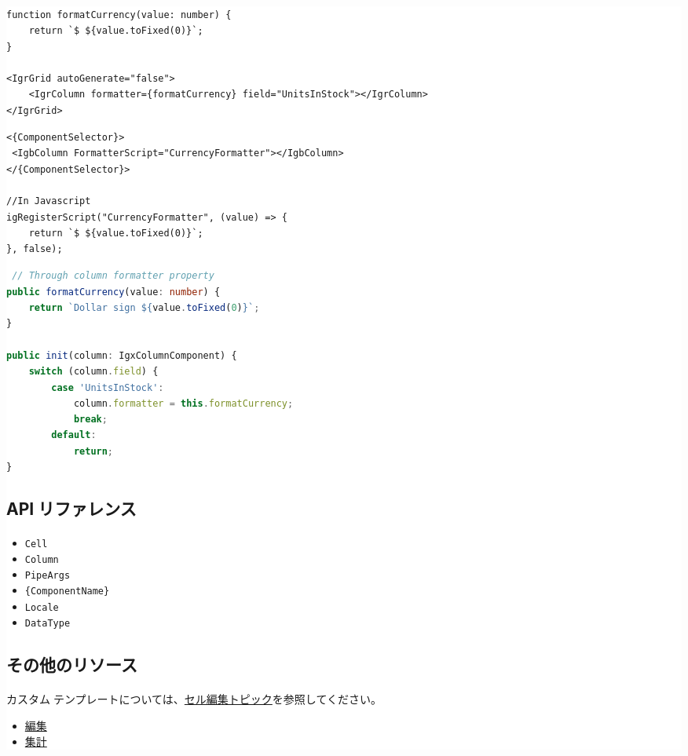 ```tsx
function formatCurrency(value: number) {
    return `$ ${value.toFixed(0)}`;
}

<IgrGrid autoGenerate="false">
    <IgrColumn formatter={formatCurrency} field="UnitsInStock"></IgrColumn>
</IgrGrid>
```

```razor
<{ComponentSelector}>
 <IgbColumn FormatterScript="CurrencyFormatter"></IgbColumn>
</{ComponentSelector}>

//In Javascript
igRegisterScript("CurrencyFormatter", (value) => {
    return `$ ${value.toFixed(0)}`;
}, false);
```


```ts
 // Through column formatter property
public formatCurrency(value: number) {
    return `Dollar sign ${value.toFixed(0)}`;
}

public init(column: IgxColumnComponent) {
    switch (column.field) {
        case 'UnitsInStock':
            column.formatter = this.formatCurrency;
            break;
        default:
            return;
}
```



## API リファレンス

* `Cell`
* `Column`
* `PipeArgs`
* `{ComponentName}`
* `Locale`
* `DataType`

## その他のリソース

カスタム テンプレートについては、[セル編集トピック](cell-editing.md#セル編集テンプレート)を参照してください。
* [編集](editing.md)
* [集計](summaries.md)

